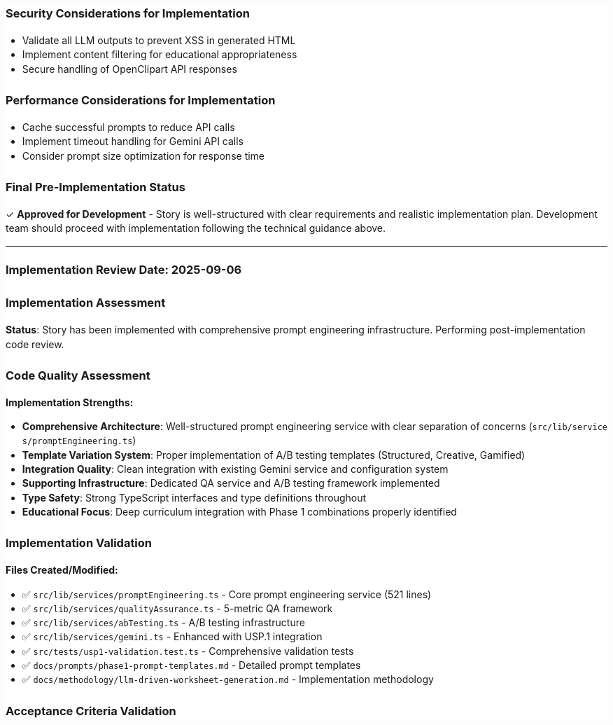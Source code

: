 ### Security Considerations for Implementation

- Validate all LLM outputs to prevent XSS in generated HTML
- Implement content filtering for educational appropriateness
- Secure handling of OpenClipart API responses

### Performance Considerations for Implementation

- Cache successful prompts to reduce API calls
- Implement timeout handling for Gemini API calls
- Consider prompt size optimization for response time

### Final Pre-Implementation Status

✓ **Approved for Development** - Story is well-structured with clear requirements and realistic implementation plan. Development team should proceed with implementation following the technical guidance above.

---

### Implementation Review Date: 2025-09-06

### Implementation Assessment

**Status**: Story has been implemented with comprehensive prompt engineering infrastructure. Performing post-implementation code review.

### Code Quality Assessment

**Implementation Strengths:**
- **Comprehensive Architecture**: Well-structured prompt engineering service with clear separation of concerns (`src/lib/services/promptEngineering.ts`)
- **Template Variation System**: Proper implementation of A/B testing templates (Structured, Creative, Gamified)
- **Integration Quality**: Clean integration with existing Gemini service and configuration system
- **Supporting Infrastructure**: Dedicated QA service and A/B testing framework implemented
- **Type Safety**: Strong TypeScript interfaces and type definitions throughout
- **Educational Focus**: Deep curriculum integration with Phase 1 combinations properly identified

### Implementation Validation

**Files Created/Modified:**
- ✅ `src/lib/services/promptEngineering.ts` - Core prompt engineering service (521 lines)
- ✅ `src/lib/services/qualityAssurance.ts` - 5-metric QA framework 
- ✅ `src/lib/services/abTesting.ts` - A/B testing infrastructure
- ✅ `src/lib/services/gemini.ts` - Enhanced with USP.1 integration
- ✅ `src/tests/usp1-validation.test.ts` - Comprehensive validation tests
- ✅ `docs/prompts/phase1-prompt-templates.md` - Detailed prompt templates
- ✅ `docs/methodology/llm-driven-worksheet-generation.md` - Implementation methodology

### Acceptance Criteria Validation
